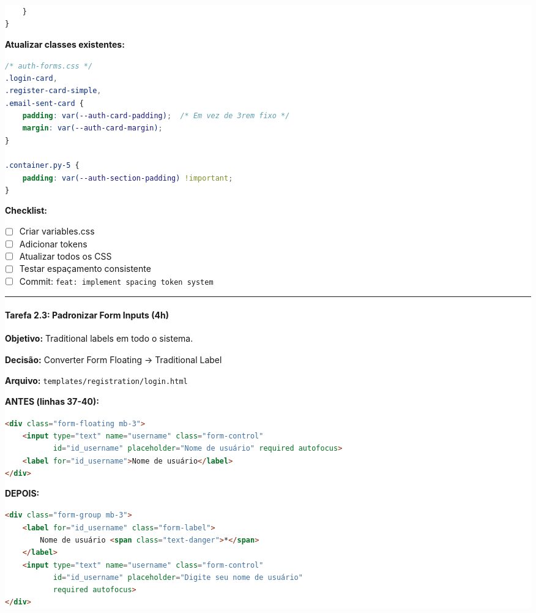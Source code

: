 ```css
    }
}
```

**Atualizar classes existentes:**

```css
/* auth-forms.css */
.login-card,
.register-card-simple,
.email-sent-card {
    padding: var(--auth-card-padding);  /* Em vez de 3rem fixo */
    margin: var(--auth-card-margin);
}

.container.py-5 {
    padding: var(--auth-section-padding) !important;
}
```

**Checklist:**
- [ ] Criar variables.css
- [ ] Adicionar tokens
- [ ] Atualizar todos os CSS
- [ ] Testar espaçamento consistente
- [ ] Commit: `feat: implement spacing token system`

---

#### Tarefa 2.3: Padronizar Form Inputs (4h)

**Objetivo:** Traditional labels em todo o sistema.

**Decisão:** Converter Form Floating → Traditional Label

**Arquivo:** `templates/registration/login.html`

**ANTES (linhas 37-40):**
```html
<div class="form-floating mb-3">
    <input type="text" name="username" class="form-control"
           id="id_username" placeholder="Nome de usuário" required autofocus>
    <label for="id_username">Nome de usuário</label>
</div>
```

**DEPOIS:**
```html
<div class="form-group mb-3">
    <label for="id_username" class="form-label">
        Nome de usuário <span class="text-danger">*</span>
    </label>
    <input type="text" name="username" class="form-control"
           id="id_username" placeholder="Digite seu nome de usuário"
           required autofocus>
</div>
```
